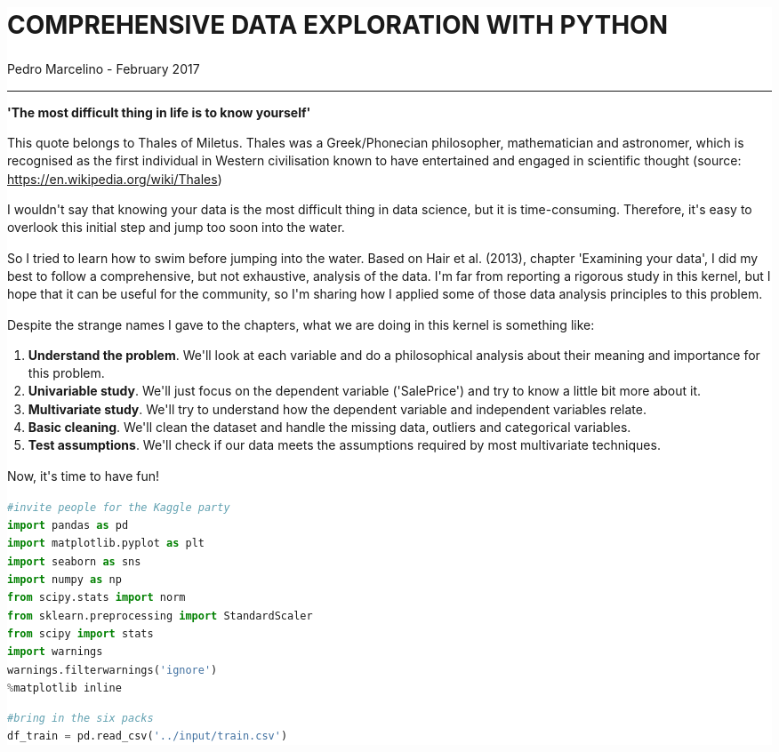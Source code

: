 
# COMPREHENSIVE DATA EXPLORATION WITH PYTHON
Pedro Marcelino - February 2017


----------

<b>'The most difficult thing in life is to know yourself'</b>

This quote belongs to Thales of Miletus. Thales was a Greek/Phonecian philosopher, mathematician and astronomer, which is recognised as the first individual in Western civilisation known to have entertained and engaged in scientific thought (source: https://en.wikipedia.org/wiki/Thales)

I wouldn't say that knowing your data is the most difficult thing in data science, but it is time-consuming. Therefore, it's easy to overlook this initial step and jump too soon into the water.

So I tried to learn how to swim before jumping into the water. Based on Hair et al. (2013), chapter 'Examining your data', I did my best to follow a comprehensive, but not exhaustive, analysis of the data. I'm far from reporting a rigorous study in this kernel, but I hope that it can be useful for the community, so I'm sharing how I applied some of those data analysis principles to this problem.

Despite the strange names I gave to the chapters, what we are doing in this kernel is something like:

1. <b>Understand the problem</b>. We'll look at each variable and do a philosophical analysis about their meaning and importance for this problem.
2. <b>Univariable study</b>. We'll just focus on the dependent variable ('SalePrice') and try to know a little bit more about it.
3. <b>Multivariate study</b>. We'll try to understand how the dependent variable and independent variables relate.
4. <b>Basic cleaning</b>. We'll clean the dataset and handle the missing data, outliers and categorical variables.
5. <b>Test assumptions</b>. We'll check if our data meets the assumptions required by most multivariate techniques.

Now, it's time to have fun!


```python
#invite people for the Kaggle party
import pandas as pd
import matplotlib.pyplot as plt
import seaborn as sns
import numpy as np
from scipy.stats import norm
from sklearn.preprocessing import StandardScaler
from scipy import stats
import warnings
warnings.filterwarnings('ignore')
%matplotlib inline
```


```python
#bring in the six packs
df_train = pd.read_csv('../input/train.csv')
```
